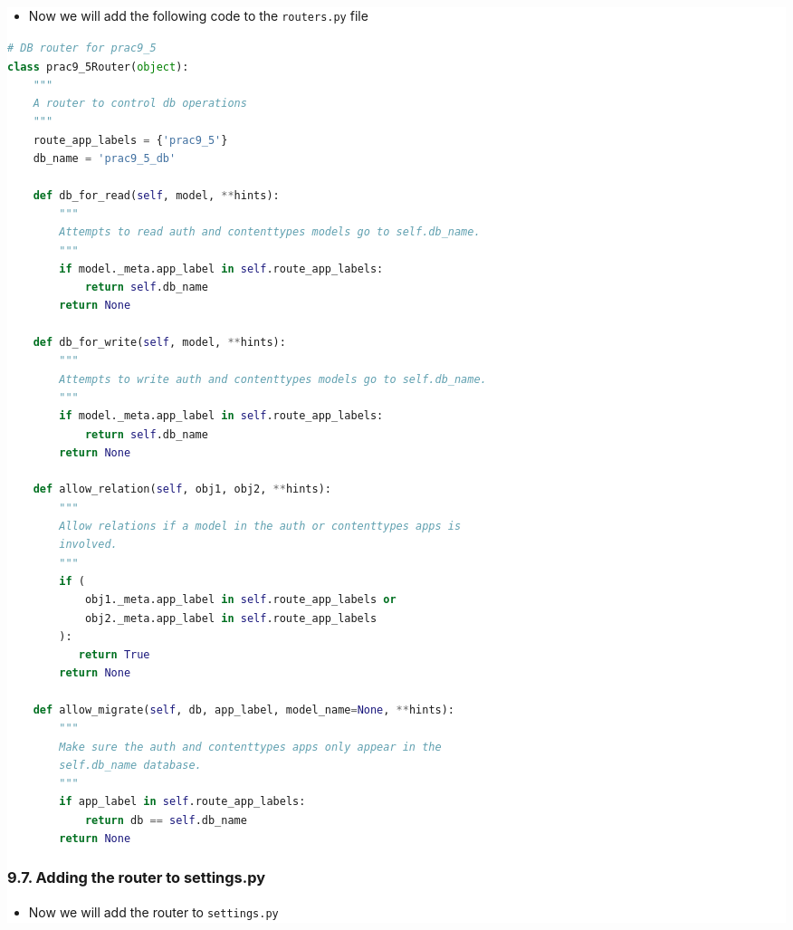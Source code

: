 - Now we will add the following code to the `routers.py` file

```python
# DB router for prac9_5
class prac9_5Router(object):
    """
    A router to control db operations
    """
    route_app_labels = {'prac9_5'}
    db_name = 'prac9_5_db'

    def db_for_read(self, model, **hints):
        """
        Attempts to read auth and contenttypes models go to self.db_name.
        """
        if model._meta.app_label in self.route_app_labels:
            return self.db_name
        return None

    def db_for_write(self, model, **hints):
        """
        Attempts to write auth and contenttypes models go to self.db_name.
        """
        if model._meta.app_label in self.route_app_labels:
            return self.db_name
        return None

    def allow_relation(self, obj1, obj2, **hints):
        """
        Allow relations if a model in the auth or contenttypes apps is
        involved.
        """
        if (
            obj1._meta.app_label in self.route_app_labels or
            obj2._meta.app_label in self.route_app_labels
        ):
           return True
        return None

    def allow_migrate(self, db, app_label, model_name=None, **hints):
        """
        Make sure the auth and contenttypes apps only appear in the
        self.db_name database.
        """
        if app_label in self.route_app_labels:
            return db == self.db_name
        return None
```

### 9.7. Adding the router to settings.py

- Now we will add the router to `settings.py`
